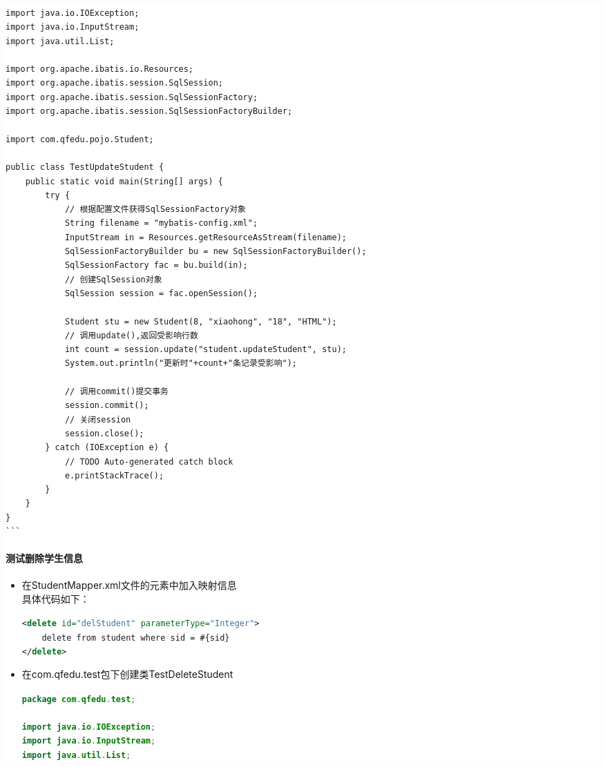     import java.io.IOException;
    import java.io.InputStream;
    import java.util.List;

    import org.apache.ibatis.io.Resources;
    import org.apache.ibatis.session.SqlSession;
    import org.apache.ibatis.session.SqlSessionFactory;
    import org.apache.ibatis.session.SqlSessionFactoryBuilder;

    import com.qfedu.pojo.Student;

    public class TestUpdateStudent {
        public static void main(String[] args) {
            try {
                // 根据配置文件获得SqlSessionFactory对象
                String filename = "mybatis-config.xml";
                InputStream in = Resources.getResourceAsStream(filename);
                SqlSessionFactoryBuilder bu = new SqlSessionFactoryBuilder();
                SqlSessionFactory fac = bu.build(in);
                // 创建SqlSession对象
                SqlSession session = fac.openSession();
                
                Student stu = new Student(8, "xiaohong", "18", "HTML");
                // 调用update(),ִ返回受影响行数
                int count = session.update("student.updateStudent", stu);
                System.out.println("更新时"+count+"条记录受影响");

                // 调用commit()提交事务
                session.commit();
                // 关闭session
                session.close();
            } catch (IOException e) {
                // TODO Auto-generated catch block
                e.printStackTrace();
            }
        }
    }
    ```  

#### 测试删除学生信息  
- 在StudentMapper.xml文件的<mapper>元素中加入映射信息  
    具体代码如下：
    ```xml
    <delete id="delStudent" parameterType="Integer">
    	delete from student where sid = #{sid}
    </delete>
    ```
- 在com.qfedu.test包下创建类TestDeleteStudent
    ```java
    package com.qfedu.test;

    import java.io.IOException;
    import java.io.InputStream;
    import java.util.List;
